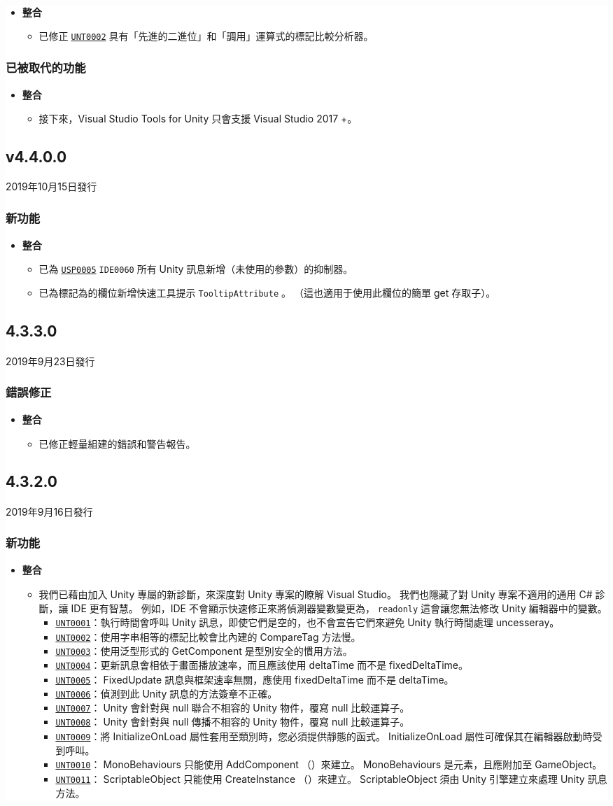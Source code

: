 - **整合**

  - 已修正 [`UNT0002`](https://github.com/microsoft/Microsoft.Unity.Analyzers/blob/master/doc/UNT0002.md) 具有「先進的二進位」和「調用」運算式的標記比較分析器。

### <a name="deprecated-features"></a>已被取代的功能

- **整合**

  - 接下來，Visual Studio Tools for Unity 只會支援 Visual Studio 2017 +。

## <a name="4400"></a>v4.4.0.0

2019年10月15日發行

### <a name="new-features"></a>新功能

- **整合**

  - 已為 [`USP0005`](https://github.com/microsoft/Microsoft.Unity.Analyzers/blob/master/doc/USP0005.md) `IDE0060` 所有 Unity 訊息新增（未使用的參數）的抑制器。
  
  - 已為標記為的欄位新增快速工具提示 `TooltipAttribute` 。 （這也適用于使用此欄位的簡單 get 存取子）。

## <a name="4330"></a>4.3.3.0

2019年9月23日發行

### <a name="bug-fixes"></a>錯誤修正

- **整合**

  - 已修正輕量組建的錯誤和警告報告。

## <a name="4320"></a>4.3.2.0

2019年9月16日發行

### <a name="new-features"></a>新功能

- **整合**

  - 我們已藉由加入 Unity 專屬的新診斷，來深度對 Unity 專案的瞭解 Visual Studio。 我們也隱藏了對 Unity 專案不適用的通用 C# 診斷，讓 IDE 更有智慧。 例如，IDE 不會顯示快速修正來將偵測器變數變更為， `readonly` 這會讓您無法修改 Unity 編輯器中的變數。
    - [`UNT0001`](https://github.com/microsoft/Microsoft.Unity.Analyzers/blob/master/doc/UNT0001.md)：執行時間會呼叫 Unity 訊息，即使它們是空的，也不會宣告它們來避免 Unity 執行時間處理 uncesseray。
    - [`UNT0002`](https://github.com/microsoft/Microsoft.Unity.Analyzers/blob/master/doc/UNT0002.md)：使用字串相等的標記比較會比內建的 CompareTag 方法慢。
    - [`UNT0003`](https://github.com/microsoft/Microsoft.Unity.Analyzers/blob/master/doc/UNT0003.md)：使用泛型形式的 GetComponent 是型別安全的慣用方法。
    - [`UNT0004`](https://github.com/microsoft/Microsoft.Unity.Analyzers/blob/master/doc/UNT0004.md)：更新訊息會相依于畫面播放速率，而且應該使用 deltaTime 而不是 fixedDeltaTime。
    - [`UNT0005`](https://github.com/microsoft/Microsoft.Unity.Analyzers/blob/master/doc/UNT0005.md)： FixedUpdate 訊息與框架速率無關，應使用 fixedDeltaTime 而不是 deltaTime。
    - [`UNT0006`](https://github.com/microsoft/Microsoft.Unity.Analyzers/blob/master/doc/UNT0006.md)：偵測到此 Unity 訊息的方法簽章不正確。
    - [`UNT0007`](https://github.com/microsoft/Microsoft.Unity.Analyzers/blob/master/doc/UNT0007.md)： Unity 會針對與 null 聯合不相容的 Unity 物件，覆寫 null 比較運算子。
    - [`UNT0008`](https://github.com/microsoft/Microsoft.Unity.Analyzers/blob/master/doc/UNT0008.md)： Unity 會針對與 null 傳播不相容的 Unity 物件，覆寫 null 比較運算子。
    - [`UNT0009`](https://github.com/microsoft/Microsoft.Unity.Analyzers/blob/master/doc/UNT0009.md)：將 InitializeOnLoad 屬性套用至類別時，您必須提供靜態的函式。 InitializeOnLoad 屬性可確保其在編輯器啟動時受到呼叫。
    - [`UNT0010`](https://github.com/microsoft/Microsoft.Unity.Analyzers/blob/master/doc/UNT0010.md)： MonoBehaviours 只能使用 AddComponent （）來建立。 MonoBehaviours 是元素，且應附加至 GameObject。
    - [`UNT0011`](https://github.com/microsoft/Microsoft.Unity.Analyzers/blob/master/doc/UNT0011.md)： ScriptableObject 只能使用 CreateInstance （）來建立。 ScriptableObject 須由 Unity 引擎建立來處理 Unity 訊息方法。